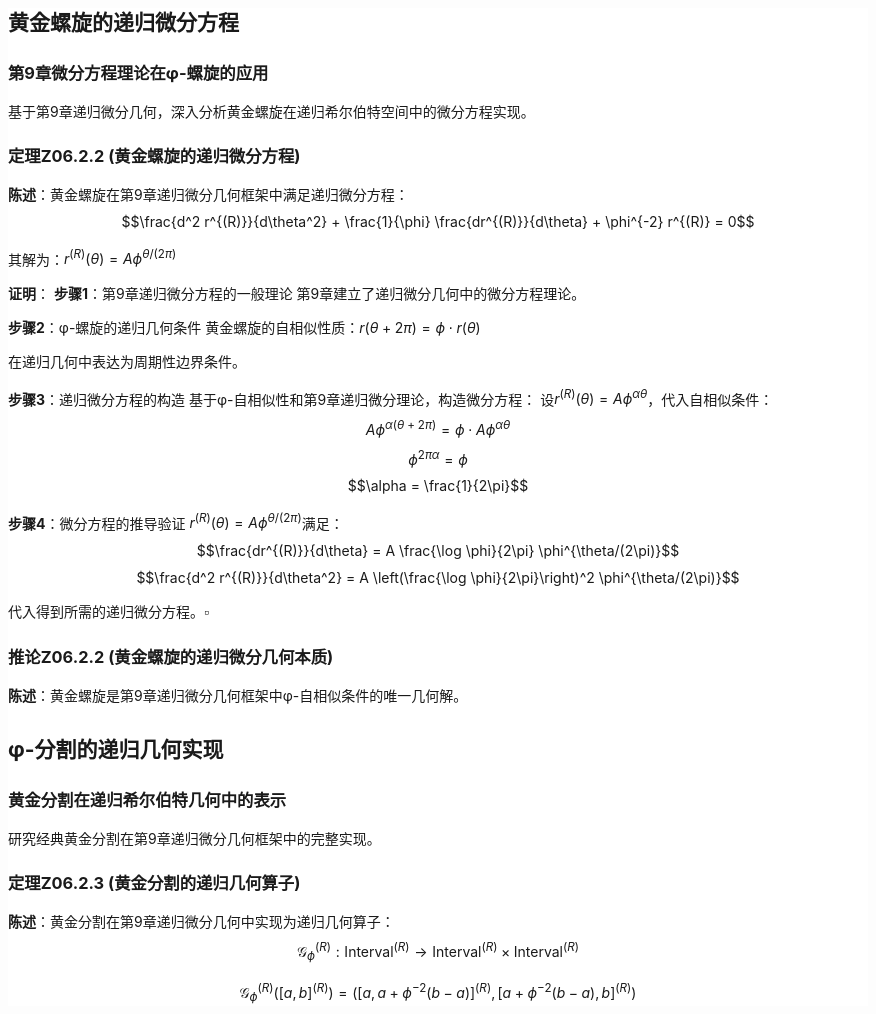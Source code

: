 ## 黄金螺旋的递归微分方程

### 第9章微分方程理论在φ-螺旋的应用

基于第9章递归微分几何，深入分析黄金螺旋在递归希尔伯特空间中的微分方程实现。

### 定理Z06.2.2 (黄金螺旋的递归微分方程)

**陈述**：黄金螺旋在第9章递归微分几何框架中满足递归微分方程：
$$\frac{d^2 r^{(R)}}{d\theta^2} + \frac{1}{\phi} \frac{dr^{(R)}}{d\theta} + \phi^{-2} r^{(R)} = 0$$

其解为：$r^{(R)}(\theta) = A \phi^{\theta/(2\pi)}$

**证明**：
**步骤1**：第9章递归微分方程的一般理论
第9章建立了递归微分几何中的微分方程理论。

**步骤2**：φ-螺旋的递归几何条件
黄金螺旋的自相似性质：$r(\theta + 2\pi) = \phi \cdot r(\theta)$

在递归几何中表达为周期性边界条件。

**步骤3**：递归微分方程的构造
基于φ-自相似性和第9章递归微分理论，构造微分方程：
设$r^{(R)}(\theta) = A \phi^{\alpha \theta}$，代入自相似条件：
$$A \phi^{\alpha(\theta + 2\pi)} = \phi \cdot A \phi^{\alpha \theta}$$
$$\phi^{2\pi \alpha} = \phi$$
$$\alpha = \frac{1}{2\pi}$$

**步骤4**：微分方程的推导验证
$r^{(R)}(\theta) = A \phi^{\theta/(2\pi)}$满足：
$$\frac{dr^{(R)}}{d\theta} = A \frac{\log \phi}{2\pi} \phi^{\theta/(2\pi)}$$
$$\frac{d^2 r^{(R)}}{d\theta^2} = A \left(\frac{\log \phi}{2\pi}\right)^2 \phi^{\theta/(2\pi)}$$

代入得到所需的递归微分方程。$\square$

### 推论Z06.2.2 (黄金螺旋的递归微分几何本质)

**陈述**：黄金螺旋是第9章递归微分几何框架中φ-自相似条件的唯一几何解。

## φ-分割的递归几何实现

### 黄金分割在递归希尔伯特几何中的表示

研究经典黄金分割在第9章递归微分几何框架中的完整实现。

### 定理Z06.2.3 (黄金分割的递归几何算子)

**陈述**：黄金分割在第9章递归微分几何中实现为递归几何算子：
$$\mathcal{G}_\phi^{(R)}: \text{Interval}^{(R)} \to \text{Interval}^{(R)} \times \text{Interval}^{(R)}$$

$$\mathcal{G}_\phi^{(R)}([a,b]^{(R)}) = ([a, a+\phi^{-2}(b-a)]^{(R)}, [a+\phi^{-2}(b-a), b]^{(R)})$$
